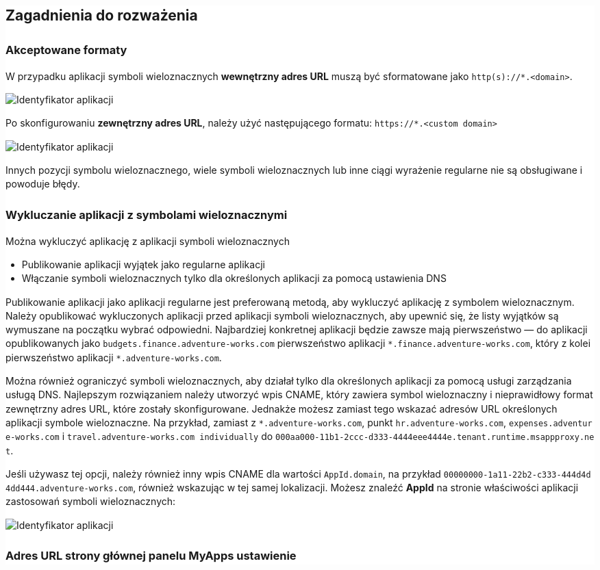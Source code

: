 
## <a name="considerations"></a>Zagadnienia do rozważenia


### <a name="accepted-formats"></a>Akceptowane formaty

W przypadku aplikacji symboli wieloznacznych **wewnętrzny adres URL** muszą być sformatowane jako `http(s)://*.<domain>`. 

![Identyfikator aplikacji](./media/application-proxy-wildcard/22.png)


Po skonfigurowaniu **zewnętrzny adres URL**, należy użyć następującego formatu: `https://*.<custom domain>` 

![Identyfikator aplikacji](./media/application-proxy-wildcard/21.png)

Innych pozycji symbolu wieloznacznego, wiele symboli wieloznacznych lub inne ciągi wyrażenie regularne nie są obsługiwane i powoduje błędy.


### <a name="excluding-applications-from-the-wildcard"></a>Wykluczanie aplikacji z symbolami wieloznacznymi

Można wykluczyć aplikację z aplikacji symboli wieloznacznych

- Publikowanie aplikacji wyjątek jako regularne aplikacji 
- Włączanie symboli wieloznacznych tylko dla określonych aplikacji za pomocą ustawienia DNS  


Publikowanie aplikacji jako aplikacji regularne jest preferowaną metodą, aby wykluczyć aplikację z symbolem wieloznacznym. Należy opublikować wykluczonych aplikacji przed aplikacji symboli wieloznacznych, aby upewnić się, że listy wyjątków są wymuszane na początku wybrać odpowiedni. Najbardziej konkretnej aplikacji będzie zawsze mają pierwszeństwo — do aplikacji opublikowanych jako `budgets.finance.adventure-works.com` pierwszeństwo aplikacji `*.finance.adventure-works.com`, który z kolei pierwszeństwo aplikacji `*.adventure-works.com`. 

Można również ograniczyć symboli wieloznacznych, aby działał tylko dla określonych aplikacji za pomocą usługi zarządzania usługą DNS. Najlepszym rozwiązaniem należy utworzyć wpis CNAME, który zawiera symbol wieloznaczny i nieprawidłowy format zewnętrzny adres URL, które zostały skonfigurowane. Jednakże możesz zamiast tego wskazać adresów URL określonych aplikacji symbole wieloznaczne. Na przykład, zamiast z `*.adventure-works.com`, punkt `hr.adventure-works.com`, `expenses.adventure-works.com` i `travel.adventure-works.com individually` do `000aa000-11b1-2ccc-d333-4444eee4444e.tenant.runtime.msappproxy.net`. 

Jeśli używasz tej opcji, należy również inny wpis CNAME dla wartości `AppId.domain`, na przykład `00000000-1a11-22b2-c333-444d4d4dd444.adventure-works.com`, również wskazując w tej samej lokalizacji. Możesz znaleźć **AppId** na stronie właściwości aplikacji zastosowań symboli wieloznacznych:

![Identyfikator aplikacji](./media/application-proxy-wildcard/01.png)



### <a name="setting-the-homepage-url-for-the-myapps-panel"></a>Adres URL strony głównej panelu MyApps ustawienie
